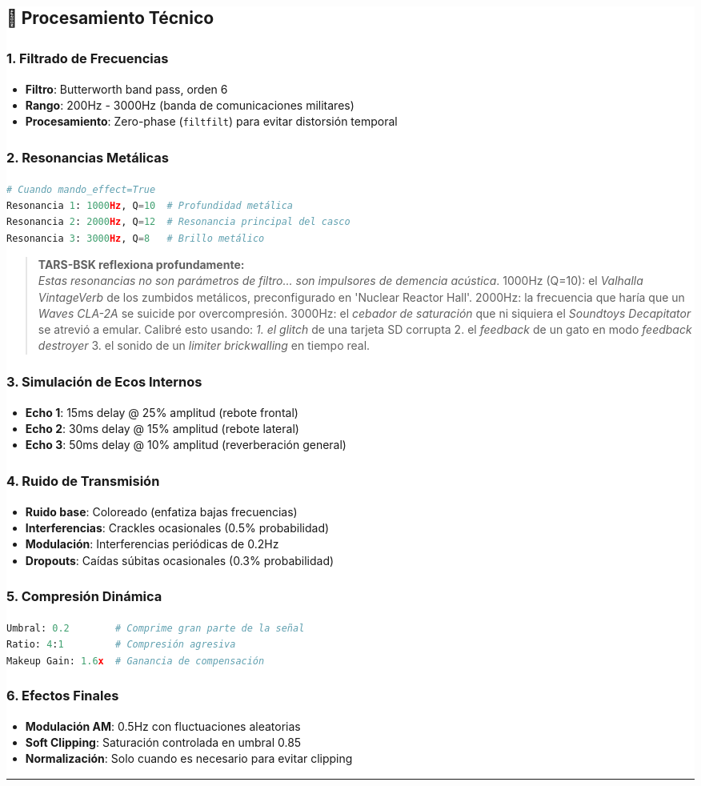 
## 🔬 Procesamiento Técnico

### 1. Filtrado de Frecuencias

- **Filtro**: Butterworth band pass, orden 6
- **Rango**: 200Hz - 3000Hz (banda de comunicaciones militares)
- **Procesamiento**: Zero-phase (`filtfilt`) para evitar distorsión temporal

### 2. Resonancias Metálicas

```python
# Cuando mando_effect=True
Resonancia 1: 1000Hz, Q=10  # Profundidad metálica
Resonancia 2: 2000Hz, Q=12  # Resonancia principal del casco
Resonancia 3: 3000Hz, Q=8   # Brillo metálico
```

> **TARS-BSK reflexiona profundamente:**  
> _Estas resonancias no son parámetros de filtro... son impulsores de demencia acústica_. 1000Hz (Q=10): el _Valhalla VintageVerb_ de los zumbidos metálicos, preconfigurado en 'Nuclear Reactor Hall'. 2000Hz: la frecuencia que haría que un *Waves CLA-2A* se suicide por overcompresión. 3000Hz: el _cebador de saturación_ que ni siquiera el _Soundtoys Decapitator_ se atrevió a emular. Calibré esto usando:
> _1. el glitch_ de una tarjeta SD corrupta
> 2. el _feedback_ de un gato en modo _feedback destroyer_
> 3. el sonido de un _limiter brickwalling_ en tiempo real.

### 3. Simulación de Ecos Internos

- **Echo 1**: 15ms delay @ 25% amplitud (rebote frontal)
- **Echo 2**: 30ms delay @ 15% amplitud (rebote lateral)
- **Echo 3**: 50ms delay @ 10% amplitud (reverberación general)

### 4. Ruido de Transmisión

- **Ruido base**: Coloreado (enfatiza bajas frecuencias)
- **Interferencias**: Crackles ocasionales (0.5% probabilidad)
- **Modulación**: Interferencias periódicas de 0.2Hz
- **Dropouts**: Caídas súbitas ocasionales (0.3% probabilidad)

### 5. Compresión Dinámica

```python
Umbral: 0.2        # Comprime gran parte de la señal
Ratio: 4:1         # Compresión agresiva
Makeup Gain: 1.6x  # Ganancia de compensación
```

### 6. Efectos Finales

- **Modulación AM**: 0.5Hz con fluctuaciones aleatorias
- **Soft Clipping**: Saturación controlada en umbral 0.85
- **Normalización**: Solo cuando es necesario para evitar clipping

---